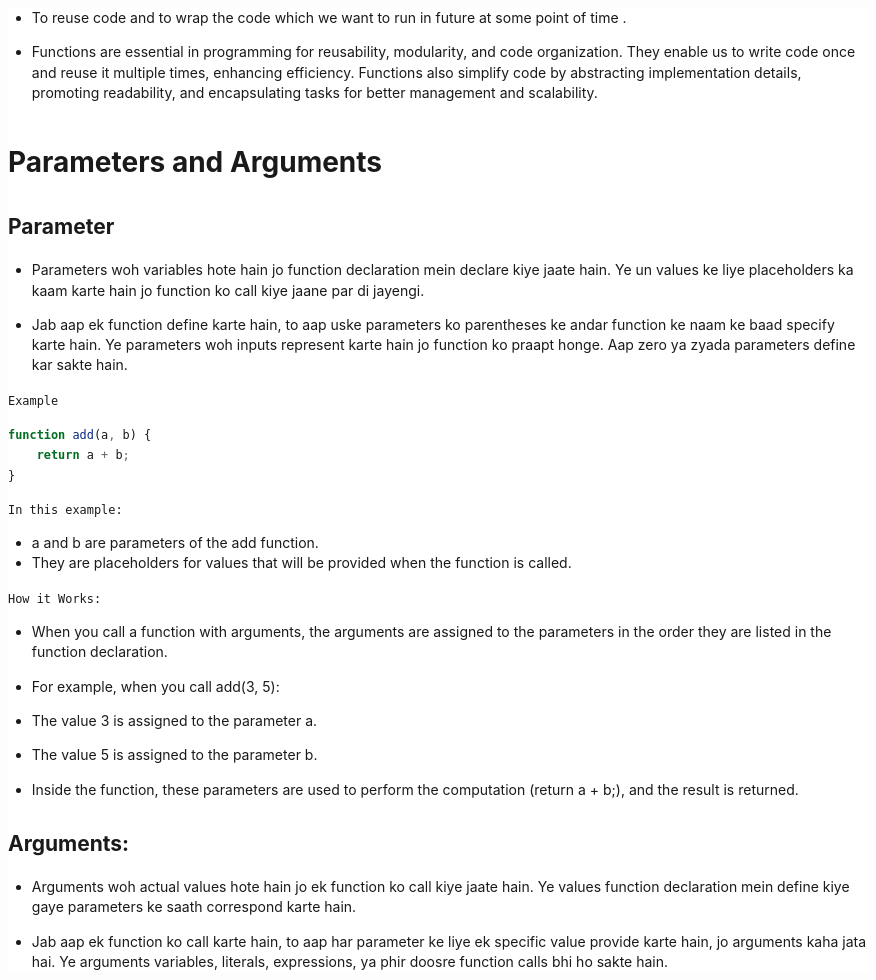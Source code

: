 - To reuse code and to wrap the code which we want to run in future at some point of time .


- Functions are essential in programming for reusability, modularity, and code organization. They enable us to write code once and reuse it multiple times, enhancing efficiency. Functions also simplify code by abstracting implementation details, promoting readability, and encapsulating tasks for better management and scalability.




#  Parameters and Arguments

## Parameter

- Parameters woh variables hote hain jo function declaration mein declare kiye jaate hain. Ye un values ke liye placeholders ka kaam karte hain jo function ko call kiye jaane par di jayengi.

- Jab aap ek function define karte hain, to aap uske parameters ko parentheses ke andar function ke naam ke baad specify karte hain. Ye parameters woh inputs represent karte hain jo function ko praapt honge. Aap zero ya zyada parameters define kar sakte hain.

`Example`

```javascript
function add(a, b) {
    return a + b;
}

```

`In this example:`

- a and b are parameters of the add function.
- They are placeholders for values that will be provided when the function is called.

`How it Works:`

- When you call a function with arguments, the arguments are assigned to the parameters in the order they are listed in the function declaration.

- For example, when you call add(3, 5):

- The value 3 is assigned to the parameter a.

- The value 5 is assigned to the parameter b.

- Inside the function, these parameters are used to perform the computation (return a + b;), and the result is returned.


## Arguments:



- Arguments woh actual values hote hain jo ek function ko call kiye jaate hain. Ye values function declaration mein define kiye gaye parameters ke saath correspond karte hain.

- Jab aap ek function ko call karte hain, to aap har parameter ke liye ek specific value provide karte hain, jo arguments kaha jata hai. Ye arguments variables, literals, expressions, ya phir doosre function calls bhi ho sakte hain.
